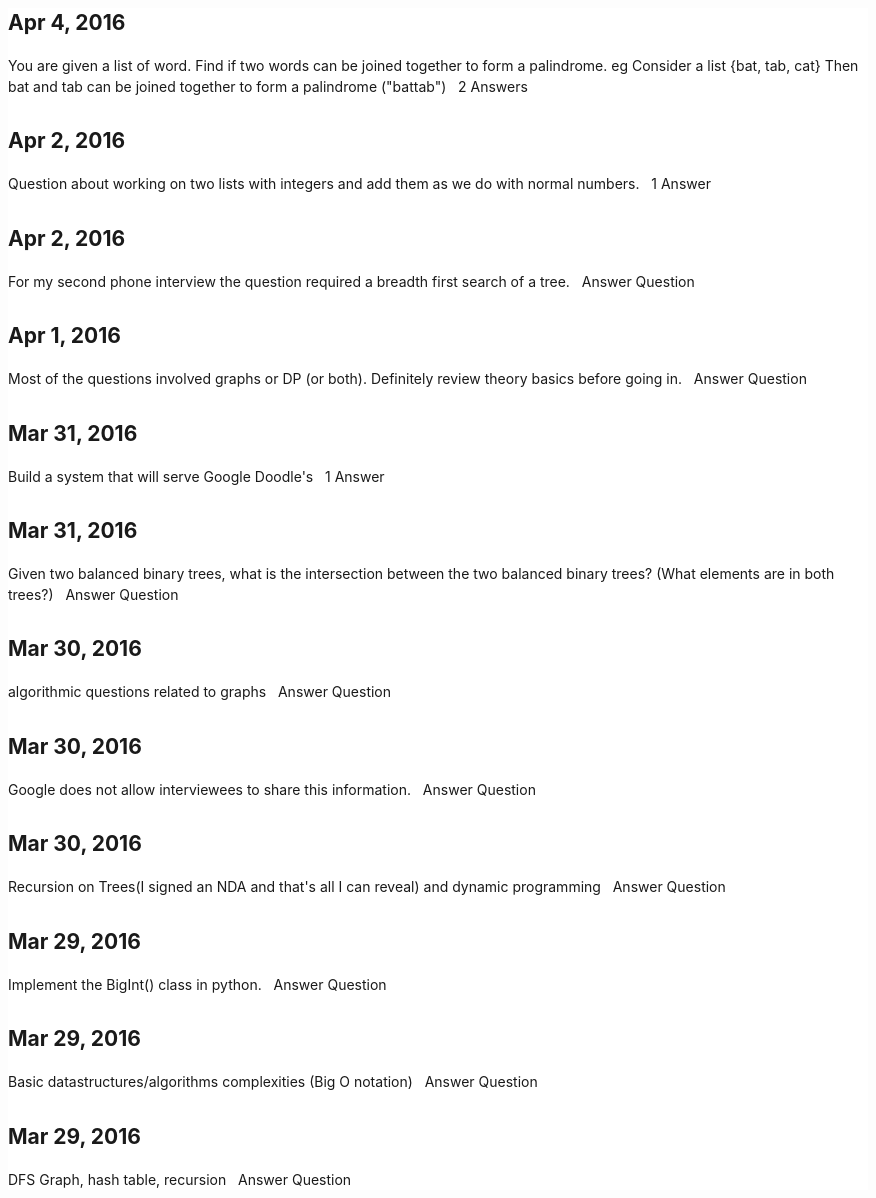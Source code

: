 Apr 4, 2016
---------------
You are given a list of word. Find if two words can be joined together to form a palindrome. eg Consider a list {bat, tab, cat} Then bat and tab can be joined together to form a palindrome ("battab")   2 Answers

Apr 2, 2016
---------------
Question about working on two lists with integers and add them as we do with normal numbers.   1 Answer

Apr 2, 2016
---------------
For my second phone interview the question required a breadth first search of a tree.   Answer Question

Apr 1, 2016
---------------
Most of the questions involved graphs or DP (or both). Definitely review theory basics before going in.   Answer Question

Mar 31, 2016
---------------
Build a system that will serve Google Doodle's   1 Answer

Mar 31, 2016
---------------
Given two balanced binary trees, what is the intersection between the two balanced binary trees? (What elements are in both trees?)   Answer Question

Mar 30, 2016
---------------
algorithmic questions related to graphs   Answer Question

Mar 30, 2016
---------------
Google does not allow interviewees to share this information.   Answer Question

Mar 30, 2016
---------------
Recursion on Trees(I signed an NDA and that's all I can reveal) and dynamic programming   Answer Question

Mar 29, 2016
---------------
Implement the BigInt() class in python.   Answer Question

Mar 29, 2016
---------------
Basic datastructures/algorithms complexities (Big O notation)   Answer Question

Mar 29, 2016
---------------
DFS Graph, hash table, recursion   Answer Question
